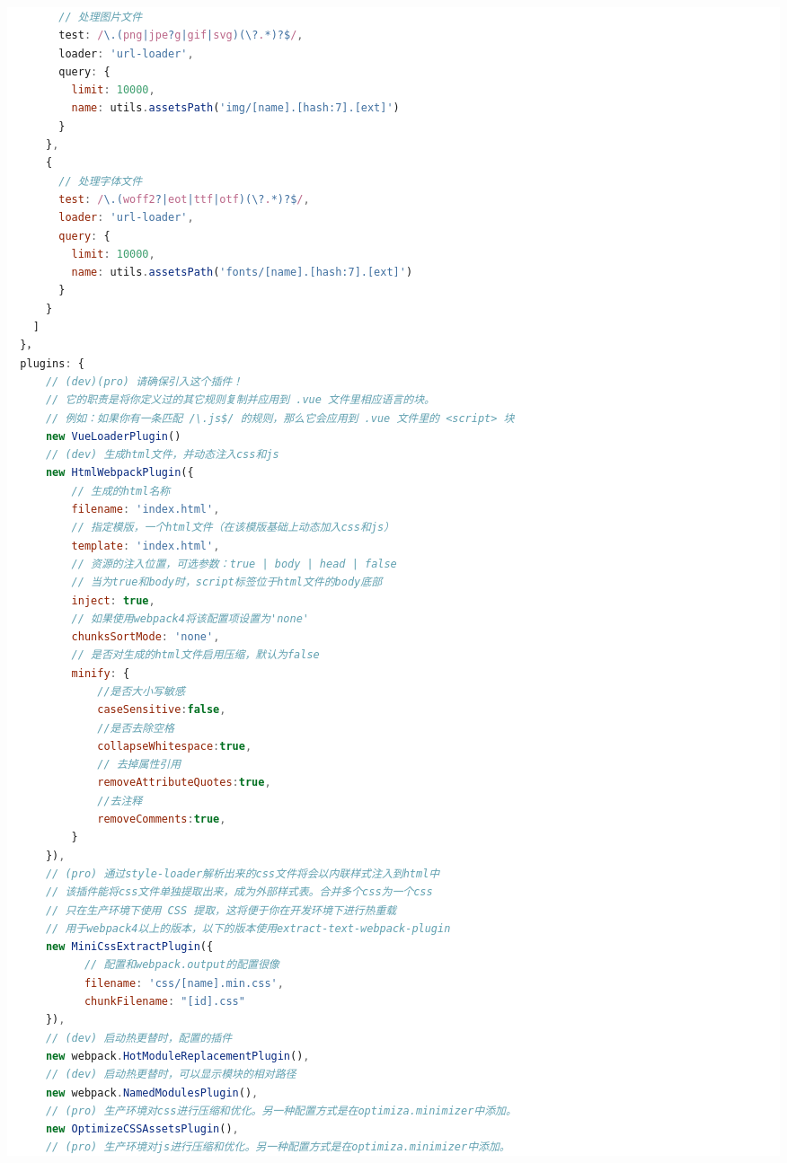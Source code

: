 ```javascript
        // 处理图片文件
        test: /\.(png|jpe?g|gif|svg)(\?.*)?$/,
        loader: 'url-loader',
        query: {
          limit: 10000,
          name: utils.assetsPath('img/[name].[hash:7].[ext]')
        }
      },
      {
        // 处理字体文件
        test: /\.(woff2?|eot|ttf|otf)(\?.*)?$/,
        loader: 'url-loader',
        query: {
          limit: 10000,
          name: utils.assetsPath('fonts/[name].[hash:7].[ext]')
        }
      }
    ]
  }，
  plugins: {
      // (dev)(pro) 请确保引入这个插件！
      // 它的职责是将你定义过的其它规则复制并应用到 .vue 文件里相应语言的块。
      // 例如：如果你有一条匹配 /\.js$/ 的规则，那么它会应用到 .vue 文件里的 <script> 块
      new VueLoaderPlugin()
      // (dev) 生成html文件，并动态注入css和js
      new HtmlWebpackPlugin({
          // 生成的html名称
          filename: 'index.html',
          // 指定模版，一个html文件（在该模版基础上动态加入css和js）
          template: 'index.html',
          // 资源的注入位置，可选参数：true | body | head | false
          // 当为true和body时，script标签位于html文件的body底部
          inject: true,
          // 如果使用webpack4将该配置项设置为'none'
          chunksSortMode: 'none',
          // 是否对生成的html文件启用压缩，默认为false
          minify: {
              //是否大小写敏感
              caseSensitive:false,
              //是否去除空格
              collapseWhitespace:true,
              // 去掉属性引用
              removeAttributeQuotes:true,
              //去注释
              removeComments:true,
          }
      }),
      // (pro) 通过style-loader解析出来的css文件将会以内联样式注入到html中
      // 该插件能将css文件单独提取出来，成为外部样式表。合并多个css为一个css
      // 只在生产环境下使用 CSS 提取，这将便于你在开发环境下进行热重载
      // 用于webpack4以上的版本，以下的版本使用extract-text-webpack-plugin
      new MiniCssExtractPlugin({
            // 配置和webpack.output的配置很像
            filename: 'css/[name].min.css',
            chunkFilename: "[id].css"
      }), 
      // (dev) 启动热更替时，配置的插件
      new webpack.HotModuleReplacementPlugin(),
      // (dev) 启动热更替时，可以显示模块的相对路径
      new webpack.NamedModulesPlugin(),
      // (pro) 生产环境对css进行压缩和优化。另一种配置方式是在optimiza.minimizer中添加。
      new OptimizeCSSAssetsPlugin(),
      // (pro) 生产环境对js进行压缩和优化。另一种配置方式是在optimiza.minimizer中添加。
```